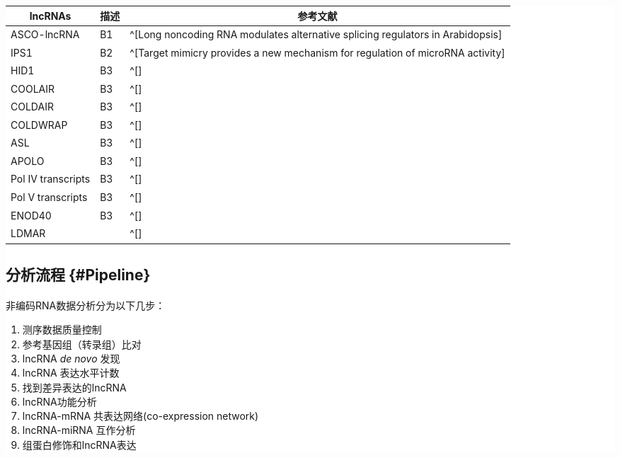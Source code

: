 lncRNAs| 描述 | 参考文献
---------|----------|---------
 ASCO-lncRNA | B1 | ^[Long noncoding RNA modulates alternative splicing regulators in Arabidopsis]
 IPS1 | B2 | ^[Target mimicry provides a new mechanism for regulation of microRNA activity]
 HID1 | B3 | ^[]
 COOLAIR | B3 | ^[]
 COLDAIR | B3 | ^[]
 COLDWRAP | B3 | ^[]
 ASL | B3 | ^[]
 APOLO | B3 | ^[]
 Pol IV transcripts| B3 | ^[]
 Pol V transcripts | B3 | ^[]
 ENOD40 | B3 | ^[]
 LDMAR  |    | ^[]
 
## 分析流程 {#Pipeline}

非编码RNA数据分析分为以下几步：

1. 测序数据质量控制
1. 参考基因组（转录组）比对
1. lncRNA _de novo_ 发现
1. lncRNA 表达水平计数
1. 找到差异表达的lncRNA
1. lncRNA功能分析
1. lncRNA-mRNA 共表达网络(co-expression network)
1. lncRNA-miRNA 互作分析
1. 组蛋白修饰和lncRNA表达